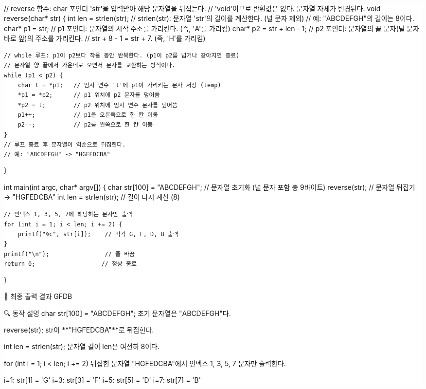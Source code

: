 // reverse 함수: char 포인터 'str'을 입력받아 해당 문자열을 뒤집는다.
// 'void'이므로 반환값은 없다. 문자열 자체가 변경된다.
void reverse(char* str) {
    int len = strlen(str);        // strlen(str): 문자열 'str'의 길이를 계산한다. (널 문자 제외)
                                 // 예: "ABCDEFGH"의 길이는 8이다.
    char* p1 = str;               // p1 포인터: 문자열의 시작 주소를 가리킨다. (즉, 'A'를 가리킴)
    char* p2 = str + len - 1;    // p2 포인터: 문자열의 끝 문자(널 문자 바로 앞)의 주소를 가리킨다.
                                 // str + 8 - 1 = str + 7. (즉, 'H'를 가리킴)

    // while 루프: p1이 p2보다 작을 동안 반복한다. (p1이 p2를 넘거나 같아지면 종료)
    // 문자열 양 끝에서 가운데로 오면서 문자를 교환하는 방식이다.
    while (p1 < p2) {
        char t = *p1;   // 임시 변수 't'에 p1이 가리키는 문자 저장 (temp)
        *p1 = *p2;      // p1 위치에 p2 문자를 덮어씀
        *p2 = t;        // p2 위치에 임시 변수 문자를 덮어씀
        p1++;           // p1을 오른쪽으로 한 칸 이동
        p2--;           // p2를 왼쪽으로 한 칸 이동
    }
    // 루프 종료 후 문자열이 역순으로 뒤집힌다.
    // 예: "ABCDEFGH" -> "HGFEDCBA"
}

int main(int argc, char* argv[]) {
    char str[100] = "ABCDEFGH";  // 문자열 초기화 (널 문자 포함 총 9바이트)
    reverse(str);                // 문자열 뒤집기 → "HGFEDCBA"
    int len = strlen(str);       // 길이 다시 계산 (8)

    // 인덱스 1, 3, 5, 7에 해당하는 문자만 출력
    for (int i = 1; i < len; i += 2) {
        printf("%c", str[i]);    // 각각 G, F, D, B 출력
    }
    printf("\n");                // 줄 바꿈
    return 0;                   // 정상 종료
}

🚀 최종 출력 결과
GFDB

🔍 동작 설명
char str[100] = "ABCDEFGH";
초기 문자열은 "ABCDEFGH"다.

reverse(str);
str이 **"HGFEDCBA"**로 뒤집힌다.

int len = strlen(str);
문자열 길이 len은 여전히 8이다.

for (int i = 1; i < len; i += 2)
뒤집힌 문자열 "HGFEDCBA"에서 인덱스 1, 3, 5, 7 문자만 출력한다.

i=1: str[1] = 'G'
i=3: str[3] = 'F'
i=5: str[5] = 'D'
i=7: str[7] = 'B'
